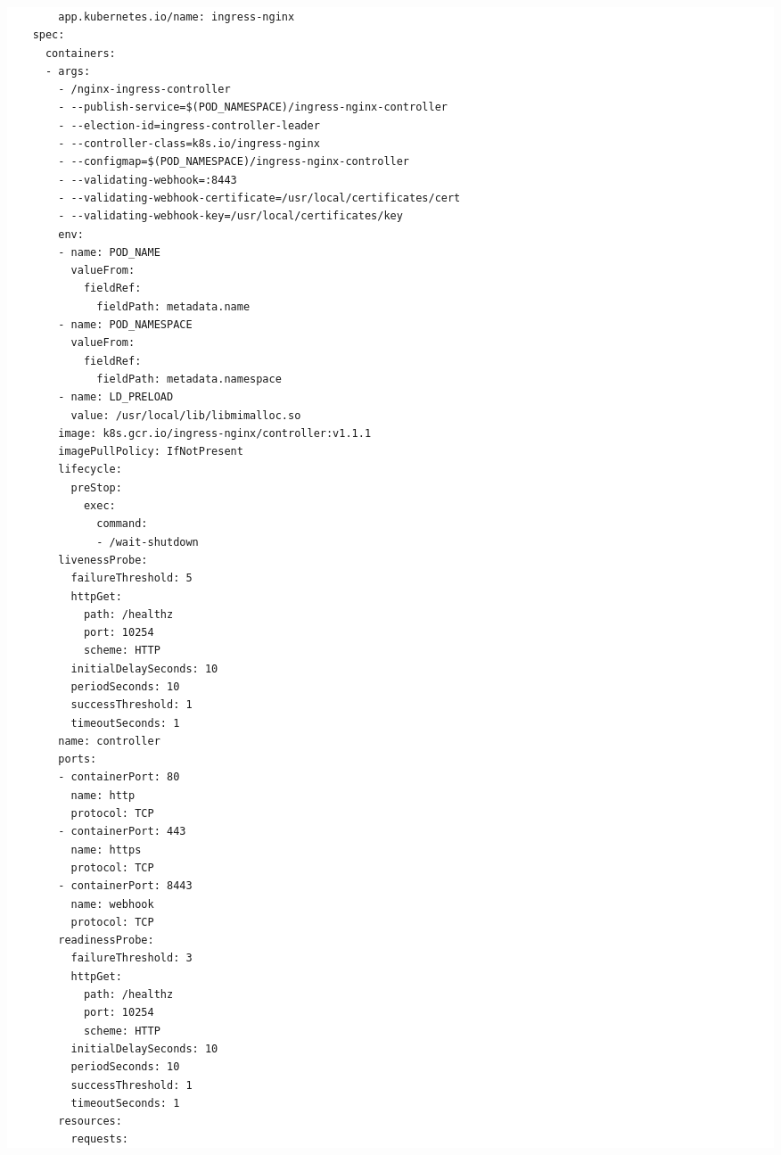 ```
        app.kubernetes.io/name: ingress-nginx
    spec:
      containers:
      - args:
        - /nginx-ingress-controller
        - --publish-service=$(POD_NAMESPACE)/ingress-nginx-controller
        - --election-id=ingress-controller-leader
        - --controller-class=k8s.io/ingress-nginx
        - --configmap=$(POD_NAMESPACE)/ingress-nginx-controller
        - --validating-webhook=:8443
        - --validating-webhook-certificate=/usr/local/certificates/cert
        - --validating-webhook-key=/usr/local/certificates/key
        env:
        - name: POD_NAME
          valueFrom:
            fieldRef:
              fieldPath: metadata.name
        - name: POD_NAMESPACE
          valueFrom:
            fieldRef:
              fieldPath: metadata.namespace
        - name: LD_PRELOAD
          value: /usr/local/lib/libmimalloc.so
        image: k8s.gcr.io/ingress-nginx/controller:v1.1.1
        imagePullPolicy: IfNotPresent
        lifecycle:
          preStop:
            exec:
              command:
              - /wait-shutdown
        livenessProbe:
          failureThreshold: 5
          httpGet:
            path: /healthz
            port: 10254
            scheme: HTTP
          initialDelaySeconds: 10
          periodSeconds: 10
          successThreshold: 1
          timeoutSeconds: 1
        name: controller
        ports:
        - containerPort: 80
          name: http
          protocol: TCP
        - containerPort: 443
          name: https
          protocol: TCP
        - containerPort: 8443
          name: webhook
          protocol: TCP
        readinessProbe:
          failureThreshold: 3
          httpGet:
            path: /healthz
            port: 10254
            scheme: HTTP
          initialDelaySeconds: 10
          periodSeconds: 10
          successThreshold: 1
          timeoutSeconds: 1
        resources:
          requests:
```